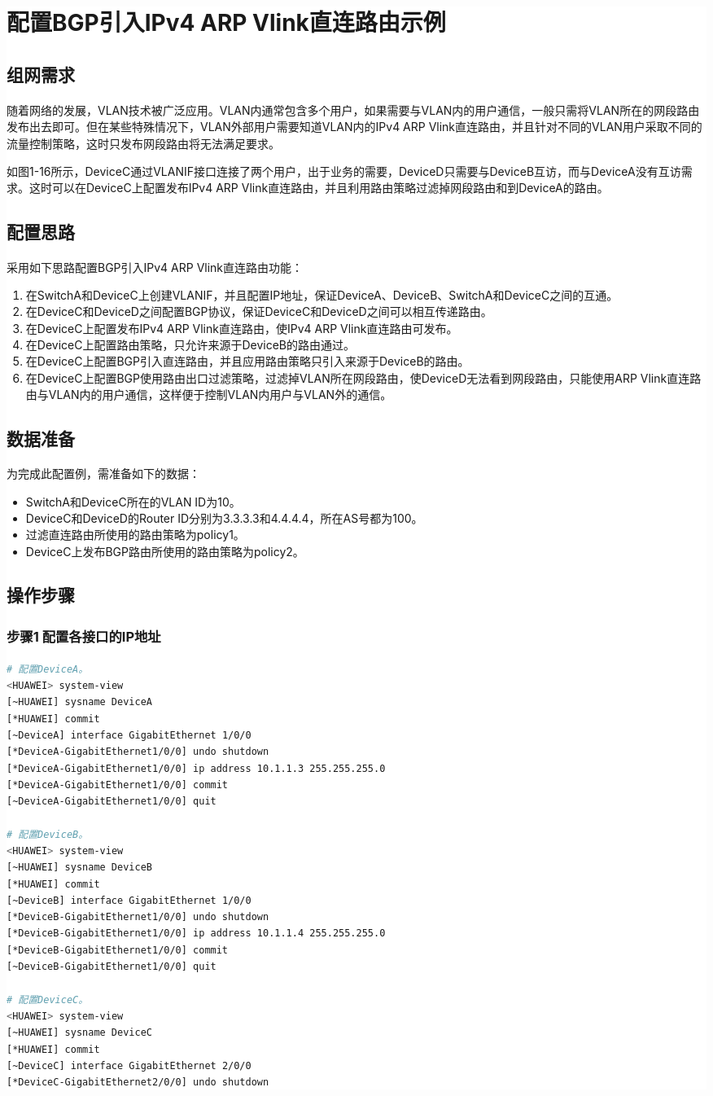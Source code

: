 # 配置BGP引入IPv4 ARP Vlink直连路由示例

## 组网需求

随着网络的发展，VLAN技术被广泛应用。VLAN内通常包含多个用户，如果需要与VLAN内的用户通信，一般只需将VLAN所在的网段路由发布出去即可。但在某些特殊情况下，VLAN外部用户需要知道VLAN内的IPv4 ARP Vlink直连路由，并且针对不同的VLAN用户采取不同的流量控制策略，这时只发布网段路由将无法满足要求。

如图1-16所示，DeviceC通过VLANIF接口连接了两个用户，出于业务的需要，DeviceD只需要与DeviceB互访，而与DeviceA没有互访需求。这时可以在DeviceC上配置发布IPv4 ARP Vlink直连路由，并且利用路由策略过滤掉网段路由和到DeviceA的路由。

## 配置思路

采用如下思路配置BGP引入IPv4 ARP Vlink直连路由功能：

1. 在SwitchA和DeviceC上创建VLANIF，并且配置IP地址，保证DeviceA、DeviceB、SwitchA和DeviceC之间的互通。
2. 在DeviceC和DeviceD之间配置BGP协议，保证DeviceC和DeviceD之间可以相互传递路由。
3. 在DeviceC上配置发布IPv4 ARP Vlink直连路由，使IPv4 ARP Vlink直连路由可发布。
4. 在DeviceC上配置路由策略，只允许来源于DeviceB的路由通过。
5. 在DeviceC上配置BGP引入直连路由，并且应用路由策略只引入来源于DeviceB的路由。
6. 在DeviceC上配置BGP使用路由出口过滤策略，过滤掉VLAN所在网段路由，使DeviceD无法看到网段路由，只能使用ARP Vlink直连路由与VLAN内的用户通信，这样便于控制VLAN内用户与VLAN外的通信。

## 数据准备

为完成此配置例，需准备如下的数据：

- SwitchA和DeviceC所在的VLAN ID为10。
- DeviceC和DeviceD的Router ID分别为3.3.3.3和4.4.4.4，所在AS号都为100。
- 过滤直连路由所使用的路由策略为policy1。
- DeviceC上发布BGP路由所使用的路由策略为policy2。

## 操作步骤

### 步骤1 配置各接口的IP地址

```bash
# 配置DeviceA。
<HUAWEI> system-view
[~HUAWEI] sysname DeviceA
[*HUAWEI] commit
[~DeviceA] interface GigabitEthernet 1/0/0
[*DeviceA-GigabitEthernet1/0/0] undo shutdown
[*DeviceA-GigabitEthernet1/0/0] ip address 10.1.1.3 255.255.255.0
[*DeviceA-GigabitEthernet1/0/0] commit
[~DeviceA-GigabitEthernet1/0/0] quit

# 配置DeviceB。
<HUAWEI> system-view
[~HUAWEI] sysname DeviceB
[*HUAWEI] commit
[~DeviceB] interface GigabitEthernet 1/0/0
[*DeviceB-GigabitEthernet1/0/0] undo shutdown
[*DeviceB-GigabitEthernet1/0/0] ip address 10.1.1.4 255.255.255.0
[*DeviceB-GigabitEthernet1/0/0] commit
[~DeviceB-GigabitEthernet1/0/0] quit

# 配置DeviceC。
<HUAWEI> system-view
[~HUAWEI] sysname DeviceC
[*HUAWEI] commit
[~DeviceC] interface GigabitEthernet 2/0/0
[*DeviceC-GigabitEthernet2/0/0] undo shutdown
```